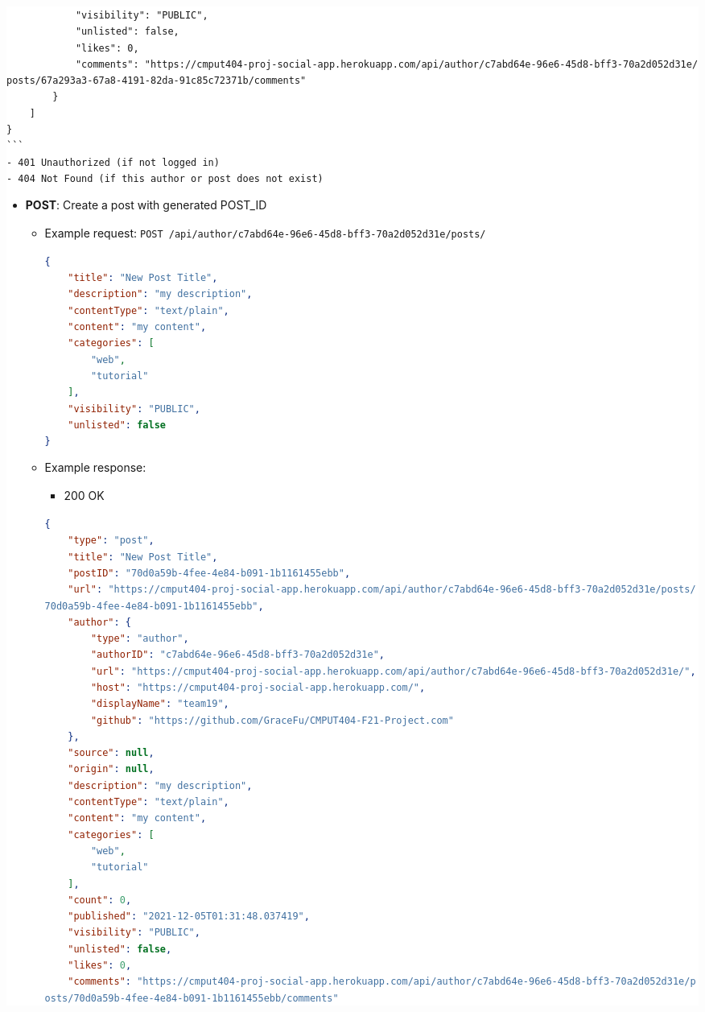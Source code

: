                 "visibility": "PUBLIC",
                "unlisted": false,
                "likes": 0,
                "comments": "https://cmput404-proj-social-app.herokuapp.com/api/author/c7abd64e-96e6-45d8-bff3-70a2d052d31e/posts/67a293a3-67a8-4191-82da-91c85c72371b/comments"
            }
        ]
    }
    ```
    - 401 Unauthorized (if not logged in)
    - 404 Not Found (if this author or post does not exist)

- **POST**: Create a post with generated POST_ID

  - Example request: `POST /api/author/c7abd64e-96e6-45d8-bff3-70a2d052d31e/posts/`
    ```json
    {
        "title": "New Post Title",
        "description": "my description",
        "contentType": "text/plain",
        "content": "my content",
        "categories": [
            "web",
            "tutorial"
        ],
        "visibility": "PUBLIC",
        "unlisted": false
    }
    ```

  - Example response: 
    - 200 OK

    ```json
    {
        "type": "post",
        "title": "New Post Title",
        "postID": "70d0a59b-4fee-4e84-b091-1b1161455ebb",
        "url": "https://cmput404-proj-social-app.herokuapp.com/api/author/c7abd64e-96e6-45d8-bff3-70a2d052d31e/posts/70d0a59b-4fee-4e84-b091-1b1161455ebb",
        "author": {
            "type": "author",
            "authorID": "c7abd64e-96e6-45d8-bff3-70a2d052d31e",
            "url": "https://cmput404-proj-social-app.herokuapp.com/api/author/c7abd64e-96e6-45d8-bff3-70a2d052d31e/",
            "host": "https://cmput404-proj-social-app.herokuapp.com/",
            "displayName": "team19",
            "github": "https://github.com/GraceFu/CMPUT404-F21-Project.com"
        },
        "source": null,
        "origin": null,
        "description": "my description",
        "contentType": "text/plain",
        "content": "my content",
        "categories": [
            "web",
            "tutorial"
        ],
        "count": 0,
        "published": "2021-12-05T01:31:48.037419",
        "visibility": "PUBLIC",
        "unlisted": false,
        "likes": 0,
        "comments": "https://cmput404-proj-social-app.herokuapp.com/api/author/c7abd64e-96e6-45d8-bff3-70a2d052d31e/posts/70d0a59b-4fee-4e84-b091-1b1161455ebb/comments"
